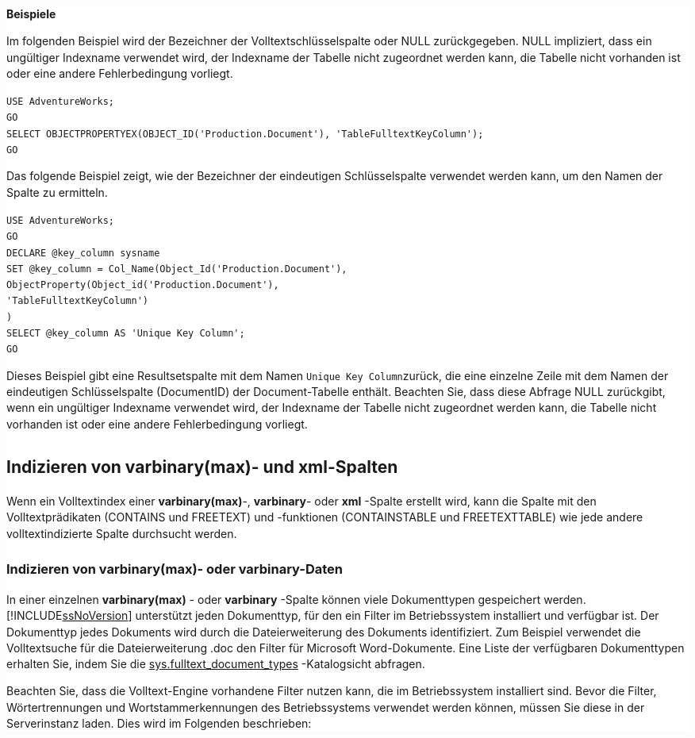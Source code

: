  **Beispiele**  
  
 Im folgenden Beispiel wird der Bezeichner der Volltextschlüsselspalte oder NULL zurückgegeben. NULL impliziert, dass ein ungültiger Indexname verwendet wird, der Indexname der Tabelle nicht zugeordnet werden kann, die Tabelle nicht vorhanden ist oder eine andere Fehlerbedingung vorliegt.  
  
```  
USE AdventureWorks;  
GO  
SELECT OBJECTPROPERTYEX(OBJECT_ID('Production.Document'), 'TableFulltextKeyColumn');  
GO  
```  
  
 Das folgende Beispiel zeigt, wie der Bezeichner der eindeutigen Schlüsselspalte verwendet werden kann, um den Namen der Spalte zu ermitteln.  
  
```  
USE AdventureWorks;  
GO  
DECLARE @key_column sysname  
SET @key_column = Col_Name(Object_Id('Production.Document'),  
ObjectProperty(Object_id('Production.Document'),  
'TableFulltextKeyColumn')   
)  
SELECT @key_column AS 'Unique Key Column';  
GO  
```  
  
 Dieses Beispiel gibt eine Resultsetspalte mit dem Namen `Unique Key Column`zurück, die eine einzelne Zeile mit dem Namen der eindeutigen Schlüsselspalte (DocumentID) der Document-Tabelle enthält. Beachten Sie, dass diese Abfrage NULL zurückgibt, wenn ein ungültiger Indexname verwendet wird, der Indexname der Tabelle nicht zugeordnet werden kann, die Tabelle nicht vorhanden ist oder eine andere Fehlerbedingung vorliegt.  

## <a name="index-varbinarymax-and-xml-columns"></a>Indizieren von varbinary(max)- und xml-Spalten  
 Wenn ein Volltextindex einer **varbinary(max)**-, **varbinary**- oder **xml** -Spalte erstellt wird, kann die Spalte mit den Volltextprädikaten (CONTAINS und FREETEXT) und -funktionen (CONTAINSTABLE und FREETEXTTABLE) wie jede andere volltextindizierte Spalte durchsucht werden.
   
### <a name="index-varbinarymax-or-varbinary-data"></a>Indizieren von varbinary(max)- oder varbinary-Daten  
 In einer einzelnen **varbinary(max)** - oder **varbinary** -Spalte können viele Dokumenttypen gespeichert werden. [!INCLUDE[ssNoVersion](../../includes/ssnoversion-md.md)] unterstützt jeden Dokumenttyp, für den ein Filter im Betriebssystem installiert und verfügbar ist. Der Dokumenttyp jedes Dokuments wird durch die Dateierweiterung des Dokuments identifiziert. Zum Beispiel verwendet die Volltextsuche für die Dateierweiterung .doc den Filter für Microsoft Word-Dokumente. Eine Liste der verfügbaren Dokumenttypen erhalten Sie, indem Sie die [sys.fulltext_document_types](../../relational-databases/system-catalog-views/sys-fulltext-document-types-transact-sql.md) -Katalogsicht abfragen.  
  
Beachten Sie, dass die Volltext-Engine vorhandene Filter nutzen kann, die im Betriebssystem installiert sind. Bevor die Filter, Wörtertrennungen und Wortstammerkennungen des Betriebssystems verwendet werden können, müssen Sie diese in der Serverinstanz laden. Dies wird im Folgenden beschrieben:  
  